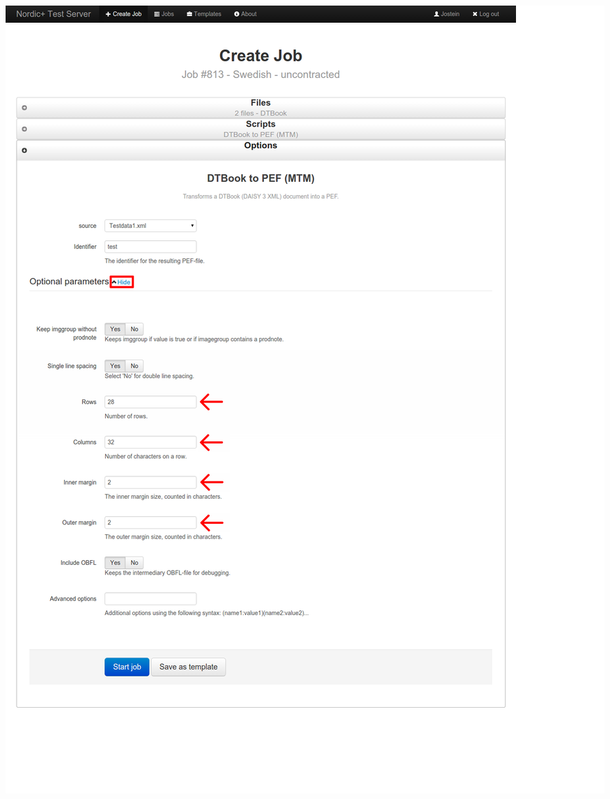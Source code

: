 ![screenshot of optional parameters form for the DTBook to PEF (MTM) script](images-templating/5%20-%20new%20job%20from%20template%20-%20optional%20parameters.png)
----------
<br/><br/><br/><br/>

